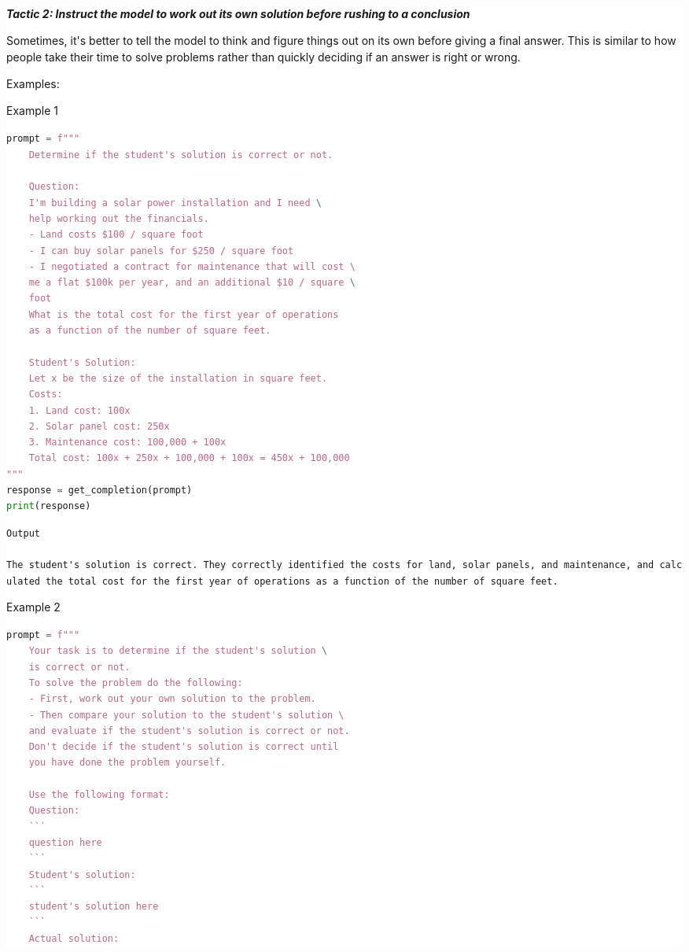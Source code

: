 ***Tactic 2: Instruct the model to work out its own solution before rushing to a conclusion***

Sometimes, it's better to tell the model to think and figure things out on its own before giving a final answer. This is similar to how people take their time to solve problems rather than quickly deciding if an answer is right or wrong.

Examples:

Example 1

```python
prompt = f"""
    Determine if the student's solution is correct or not.

    Question:
    I'm building a solar power installation and I need \
    help working out the financials. 
    - Land costs $100 / square foot
    - I can buy solar panels for $250 / square foot
    - I negotiated a contract for maintenance that will cost \ 
    me a flat $100k per year, and an additional $10 / square \
    foot
    What is the total cost for the first year of operations 
    as a function of the number of square feet.

    Student's Solution:
    Let x be the size of the installation in square feet.
    Costs:
    1. Land cost: 100x
    2. Solar panel cost: 250x
    3. Maintenance cost: 100,000 + 100x
    Total cost: 100x + 250x + 100,000 + 100x = 450x + 100,000
"""
response = get_completion(prompt)
print(response)
```

```
Output

The student's solution is correct. They correctly identified the costs for land, solar panels, and maintenance, and calculated the total cost for the first year of operations as a function of the number of square feet.
```

Example 2

````python
prompt = f"""
    Your task is to determine if the student's solution \
    is correct or not.
    To solve the problem do the following:
    - First, work out your own solution to the problem. 
    - Then compare your solution to the student's solution \ 
    and evaluate if the student's solution is correct or not. 
    Don't decide if the student's solution is correct until 
    you have done the problem yourself.

    Use the following format:
    Question:
    ```
    question here
    ```
    Student's solution:
    ```
    student's solution here
    ```
    Actual solution:
````